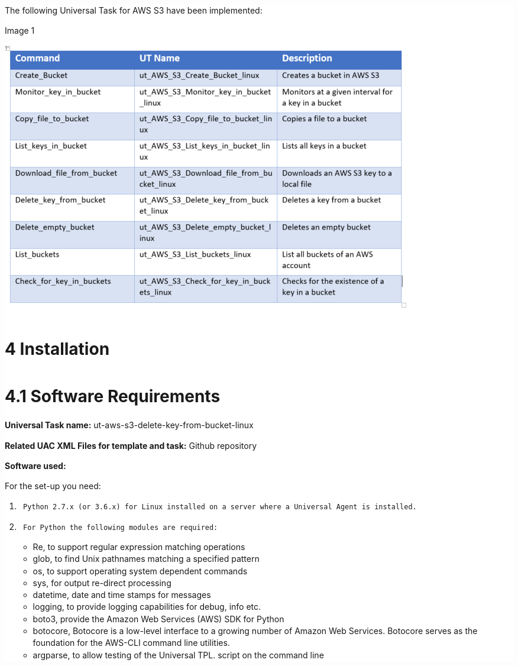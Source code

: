 
The following Universal Task for AWS S3 have been implemented: 

Image 1

![](images/images1.PNG)

# 4	Installation
# 4.1	Software Requirements

**Universal Task name:** ut-aws-s3-delete-key-from-bucket-linux

**Related UAC XML Files for template and task:** Github repository

**Software used:**

For the set-up you need:

1.  	Python 2.7.x (or 3.6.x) for Linux installed on a server where a Universal Agent is installed. 
2.  	For Python the following modules are required: 
      -  Re, to support regular expression matching operations 
      -  glob, to find Unix pathnames matching a specified pattern
      -  os, to support operating system dependent commands
      -  sys, for output re-direct processing 
      -  datetime, date and time stamps for messages
      -  logging, to provide logging capabilities for debug, info etc.
      -  boto3, provide the Amazon Web Services (AWS) SDK for Python
      -  botocore, Botocore is a low-level interface to a growing number of Amazon Web Services. Botocore serves as the foundation for the AWS-CLI command line utilities. 
      -  argparse, to allow testing of the Universal TPL. script on the command line
      